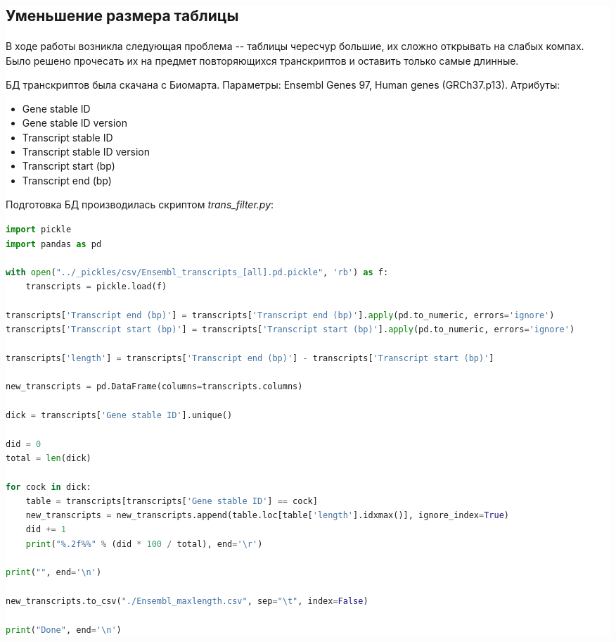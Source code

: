 ## Уменьшение размера таблицы

В ходе работы возникла следующая проблема -- таблицы чересчур большие, их сложно открывать на слабых компах.
Было решено прочесать их на предмет повторяющихся транскриптов и оставить только самые длинные.

БД транскриптов была скачана с Биомарта.
Параметры: Ensembl Genes 97, Human genes (GRCh37.p13).
Атрибуты:

* Gene stable ID
* Gene stable ID version
* Transcript stable ID
* Transcript stable ID version
* Transcript start (bp)
* Transcript end (bp)

Подготовка БД производилась скриптом *trans_filter.py*:

```python
import pickle
import pandas as pd

with open("../_pickles/csv/Ensembl_transcripts_[all].pd.pickle", 'rb') as f:
    transcripts = pickle.load(f)
    
transcripts['Transcript end (bp)'] = transcripts['Transcript end (bp)'].apply(pd.to_numeric, errors='ignore')
transcripts['Transcript start (bp)'] = transcripts['Transcript start (bp)'].apply(pd.to_numeric, errors='ignore')

transcripts['length'] = transcripts['Transcript end (bp)'] - transcripts['Transcript start (bp)']

new_transcripts = pd.DataFrame(columns=transcripts.columns)

dick = transcripts['Gene stable ID'].unique()

did = 0
total = len(dick)

for cock in dick:
    table = transcripts[transcripts['Gene stable ID'] == cock]
    new_transcripts = new_transcripts.append(table.loc[table['length'].idxmax()], ignore_index=True)
    did += 1
    print("%.2f%%" % (did * 100 / total), end='\r')

print("", end='\n')

new_transcripts.to_csv("./Ensembl_maxlength.csv", sep="\t", index=False)

print("Done", end='\n')

```
